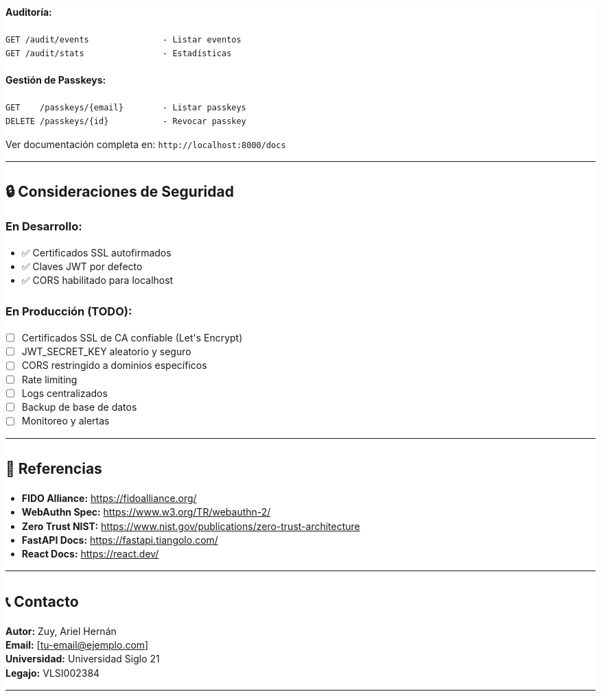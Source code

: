 #### **Auditoría:**
```
GET /audit/events               - Listar eventos
GET /audit/stats                - Estadísticas
```

#### **Gestión de Passkeys:**
```
GET    /passkeys/{email}        - Listar passkeys
DELETE /passkeys/{id}           - Revocar passkey
```

Ver documentación completa en: `http://localhost:8000/docs`

---

## 🔒 Consideraciones de Seguridad

### **En Desarrollo:**
- ✅ Certificados SSL autofirmados
- ✅ Claves JWT por defecto
- ✅ CORS habilitado para localhost

### **En Producción (TODO):**
- [ ] Certificados SSL de CA confiable (Let's Encrypt)
- [ ] JWT_SECRET_KEY aleatorio y seguro
- [ ] CORS restringido a dominios específicos
- [ ] Rate limiting
- [ ] Logs centralizados
- [ ] Backup de base de datos
- [ ] Monitoreo y alertas

---

## 📖 Referencias

- **FIDO Alliance:** https://fidoalliance.org/
- **WebAuthn Spec:** https://www.w3.org/TR/webauthn-2/
- **Zero Trust NIST:** https://www.nist.gov/publications/zero-trust-architecture
- **FastAPI Docs:** https://fastapi.tiangolo.com/
- **React Docs:** https://react.dev/

---

## 📞 Contacto

**Autor:** Zuy, Ariel Hernán  
**Email:** [tu-email@ejemplo.com]  
**Universidad:** Universidad Siglo 21  
**Legajo:** VLSI002384  

---
